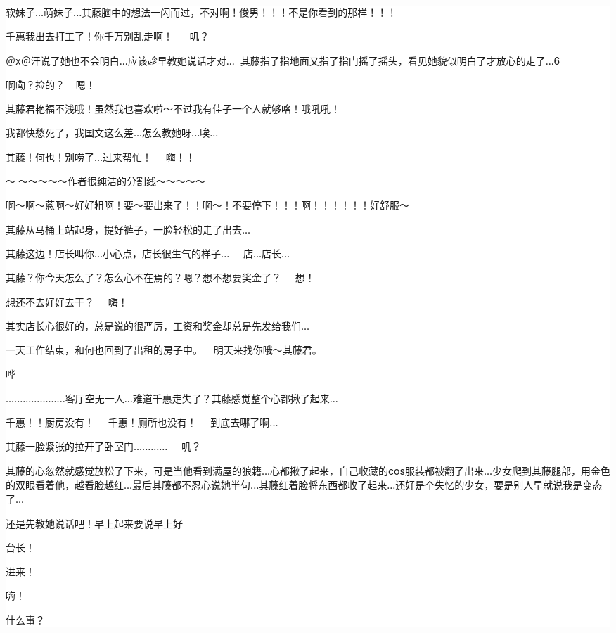 
软妹子...萌妹子...其藤脑中的想法一闪而过，不对啊！俊男！！！不是你看到的那样！！！

千惠我出去打工了！你千万别乱走啊！      叽？

＠x＠汗说了她也不会明白...应该趁早教她说话才对...  其藤指了指地面又指了指门摇了摇头，看见她貌似明白了才放心的走了...6







啊嘞？捡的？    嗯！

其藤君艳福不浅哦！虽然我也喜欢啦～不过我有佳子一个人就够咯！哦吼吼！

我都快愁死了，我国文这么差...怎么教她呀...唉...

其藤！何也！别唠了...过来帮忙！     嗨！！



～ ～～～～～作者很纯洁的分割线～～～～～



啊～啊～蒽啊～好好粗啊！要～要出来了！！啊～！不要停下！！！啊！！！！！！好舒服～

其藤从马桶上站起身，提好裤子，一脸轻松的走了出去...

其藤这边！店长叫你...小心点，店长很生气的样子...     店...店长...

其藤？你今天怎么了？怎么心不在焉的？嗯？想不想要奖金了？     想！

想还不去好好去干？     嗨！

其实店长心很好的，总是说的很严厉，工资和奖金却总是先发给我们...

一天工作结束，和何也回到了出租的房子中。    明天来找你哦～其藤君。

哗

.....................客厅空无一人...难道千惠走失了？其藤感觉整个心都揪了起来...

千惠！！厨房没有！     千惠！厕所也没有！     到底去哪了啊...

其藤一脸紧张的拉开了卧室门............     叽？

其藤的心忽然就感觉放松了下来，可是当他看到满屋的狼籍...心都揪了起来，自己收藏的cos服装都被翻了出来...少女爬到其藤腿部，用金色的双眼看着他，越看脸越红...最后其藤都不忍心说她半句...其藤红着脸将东西都收了起来...还好是个失忆的少女，要是别人早就说我是变态了...

还是先教她说话吧！早上起来要说早上好



台长！



进来！



嗨！



什么事？

